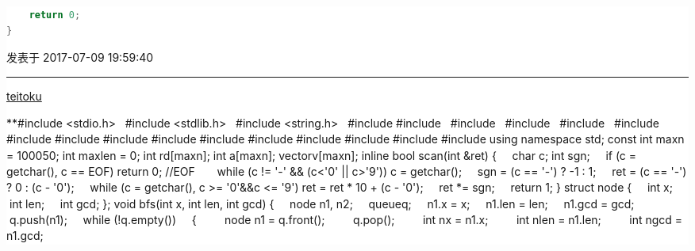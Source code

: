 ```cpp
	return 0;
}
```

发表于 2017-07-09 19:59:40

* * *

[teitoku](https://www.nowcoder.com/profile/1173505)

**#include <stdio.h>  
#include <stdlib.h>  
#include <string.h>  
#include <iostream>
#include <iostream>  
#include <cmath>  
#include<cstdio>  
#include<cstring>  
#include <algorithm>
#include <cctype>
#include <utility>
#include <map>
#include <string>
#include <cstdlib>
#include <queue>
#include <numeric>
#include <vector>
#include<set>
#include <cctype>
using namespace std;
const int maxn = 100050;
int maxlen = 0;
int rd[maxn];
int a[maxn];
vector<int>v[maxn];
inline bool scan(int &ret) {
    char c; int sgn;
    if (c = getchar(), c == EOF) return 0; //EOF  
    while (c != '-' && (c<'0' || c>'9')) c = getchar();
    sgn = (c == '-') ? -1 : 1;
    ret = (c == '-') ? 0 : (c - '0');
    while (c = getchar(), c >= '0'&&c <= '9') ret = ret * 10 + (c - '0');
    ret *= sgn;
    return 1;
}
struct node {
    int x;
    int len;
    int gcd;
};
void bfs(int x, int len, int gcd)
{
    node n1, n2;
    queue<node>q;
    n1.x = x;
    n1.len = len;
    n1.gcd = gcd;
    q.push(n1);
    while (!q.empty())
    {
        node n1 = q.front();
        q.pop();
        int nx = n1.x;
        int nlen = n1.len;
        int ngcd = n1.gcd;